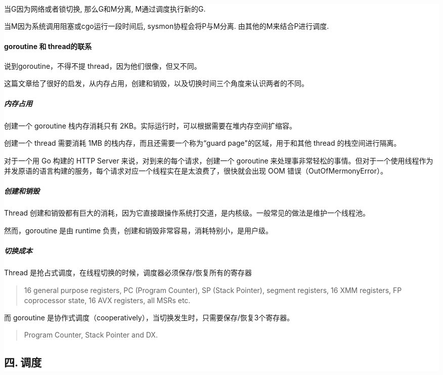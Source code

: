 当G因为网络或者锁切换, 那么G和M分离, M通过调度执行新的G.

当M因为系统调用阻塞或cgo运行一段时间后, sysmon协程会将P与M分离. 由其他的M来结合P进行调度.


#### goroutine 和 thread的联系
说到goroutine，不得不提 thread，因为他们很像，但又不同。

这篇文章给了很好的启发，从内存占用，创建和销毁，以及切换时间三个角度来认识两者的不同。

##### 内存占用

创建一个 goroutine 栈内存消耗只有 2KB。实际运行时，可以根据需要在堆内存空间扩缩容。

创建一个 thread 需要消耗 1MB 的栈内存，而且还需要一个称为“guard page"的区域，用于和其他 thread 的栈空间进行隔离。

对于一个用 Go 构建的 HTTP Server 来说，对到来的每个请求，创建一个 goroutine 来处理事非常轻松的事情。但对于一个使用线程作为并发原语的语言构建的服务，每个请求对应一个线程实在是太浪费了，很快就会出现 OOM 错误（OutOfMermonyError）。

##### 创建和销毁

Thread 创建和销毁都有巨大的消耗，因为它直接跟操作系统打交道，是内核级。一般常见的做法是维护一个线程池。

然而，goroutine 是由 runtime 负责，创建和销毁非常容易，消耗特别小，是用户级。

##### 切换成本

Thread 是抢占式调度，在线程切换的时候，调度器必须保存/恢复所有的寄存器

> 16 general purpose registers, PC (Program Counter), SP (Stack Pointer), segment registers, 16 XMM registers, FP coprocessor state, 16 AVX registers, all MSRs etc.

而 goroutine 是协作式调度（cooperatively），当切换发生时，只需要保存/恢复3个寄存器。

> Program Counter, Stack Pointer and DX.


## 四. 调度